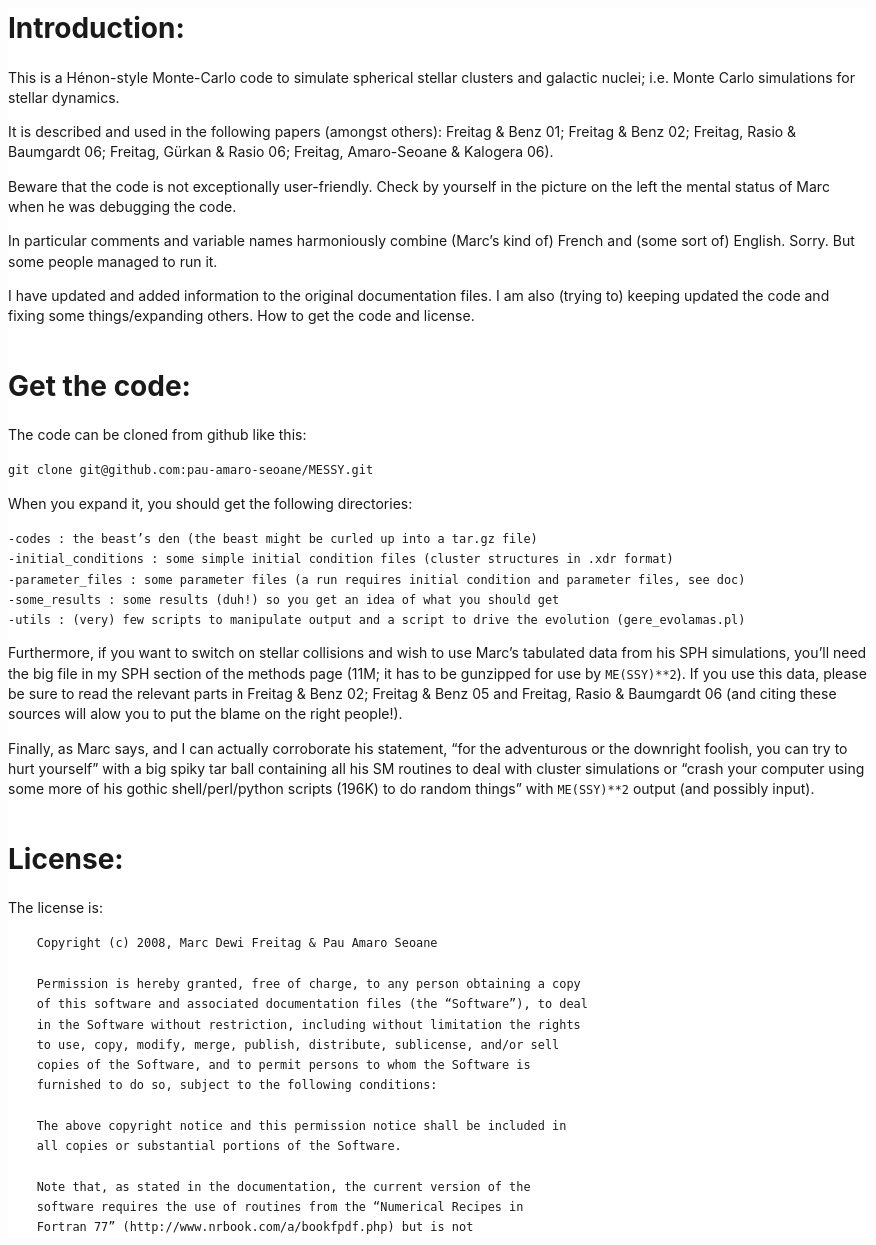 Introduction:
=============

This is a Hénon-style Monte-Carlo code to simulate spherical stellar clusters and galactic nuclei; i.e. Monte Carlo simulations for stellar dynamics.

It is described and used in the following papers (amongst others): Freitag & Benz 01; Freitag & Benz 02; Freitag, Rasio & Baumgardt 06; Freitag, Gürkan & Rasio 06; Freitag, Amaro-Seoane & Kalogera 06).

Beware that the code is not exceptionally user-friendly. Check by yourself in the picture on the left the mental status of Marc when he was debugging the code.

In particular comments and variable names harmoniously combine (Marc’s kind of) French and (some sort of) English. Sorry. But some people managed to run it.

I have updated and added information to the original documentation files. I am also (trying to) keeping updated the code and fixing some things/expanding others.
How to get the code and license.

Get the code:
=============

The code can be cloned from github like this:

```
git clone git@github.com:pau-amaro-seoane/MESSY.git
```

When you expand it, you should get the following directories:

    -codes : the beast’s den (the beast might be curled up into a tar.gz file)
    -initial_conditions : some simple initial condition files (cluster structures in .xdr format)
    -parameter_files : some parameter files (a run requires initial condition and parameter files, see doc)
    -some_results : some results (duh!) so you get an idea of what you should get
    -utils : (very) few scripts to manipulate output and a script to drive the evolution (gere_evolamas.pl)

Furthermore, if you want to switch on stellar collisions and wish to use Marc’s tabulated data from his SPH simulations, you’ll need the big file in my SPH section of the methods page (11M; it has to be gunzipped for use by `ME(SSY)**2`). If you use this data, please be sure to read the relevant parts in Freitag & Benz 02; Freitag & Benz 05 and Freitag, Rasio & Baumgardt 06 (and citing these sources will alow you to put the blame on the right people!).

Finally, as Marc says, and I can actually corroborate his statement, “for the adventurous or the downright foolish, you can try to hurt yourself” with a big spiky tar ball containing all his SM routines to deal with cluster simulations or “crash your computer using some more of his gothic shell/perl/python scripts (196K) to do random things” with `ME(SSY)**2` output (and possibly input).

License:
========

The license is:

```
    Copyright (c) 2008, Marc Dewi Freitag & Pau Amaro Seoane

    Permission is hereby granted, free of charge, to any person obtaining a copy
    of this software and associated documentation files (the “Software”), to deal
    in the Software without restriction, including without limitation the rights
    to use, copy, modify, merge, publish, distribute, sublicense, and/or sell
    copies of the Software, and to permit persons to whom the Software is
    furnished to do so, subject to the following conditions:

    The above copyright notice and this permission notice shall be included in
    all copies or substantial portions of the Software.

    Note that, as stated in the documentation, the current version of the
    software requires the use of routines from the “Numerical Recipes in
    Fortran 77” (http://www.nrbook.com/a/bookfpdf.php) but is not
```